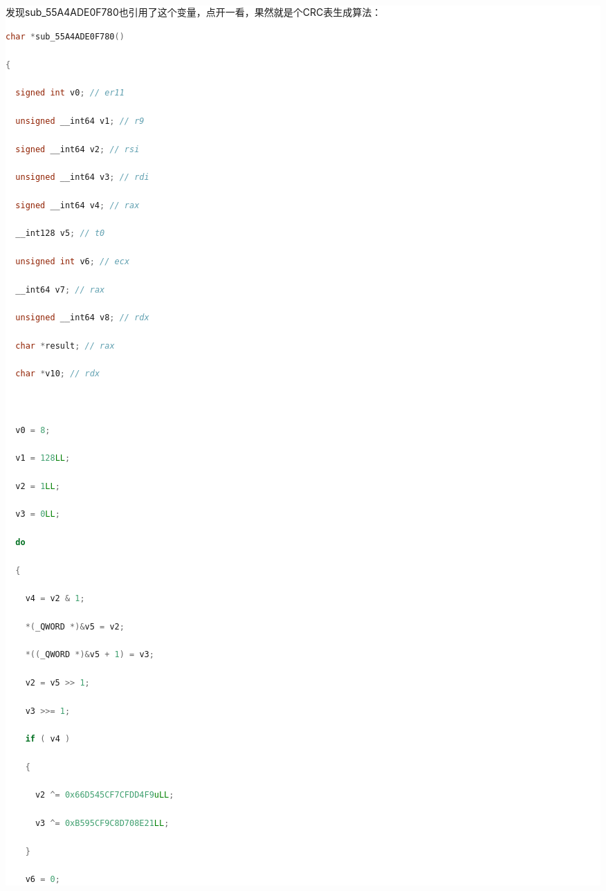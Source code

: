 发现sub_55A4ADE0F780也引用了这个变量，点开一看，果然就是个CRC表生成算法：

```C
char *sub_55A4ADE0F780()

{

  signed int v0; // er11

  unsigned __int64 v1; // r9

  signed __int64 v2; // rsi

  unsigned __int64 v3; // rdi

  signed __int64 v4; // rax

  __int128 v5; // t0

  unsigned int v6; // ecx

  __int64 v7; // rax

  unsigned __int64 v8; // rdx

  char *result; // rax

  char *v10; // rdx

 

  v0 = 8;

  v1 = 128LL;

  v2 = 1LL;

  v3 = 0LL;

  do

  {

    v4 = v2 & 1;

    *(_QWORD *)&v5 = v2;

    *((_QWORD *)&v5 + 1) = v3;

    v2 = v5 >> 1;

    v3 >>= 1;

    if ( v4 )

    {

      v2 ^= 0x66D545CF7CFDD4F9uLL;

      v3 ^= 0xB595CF9C8D708E21LL;

    }

    v6 = 0;
```